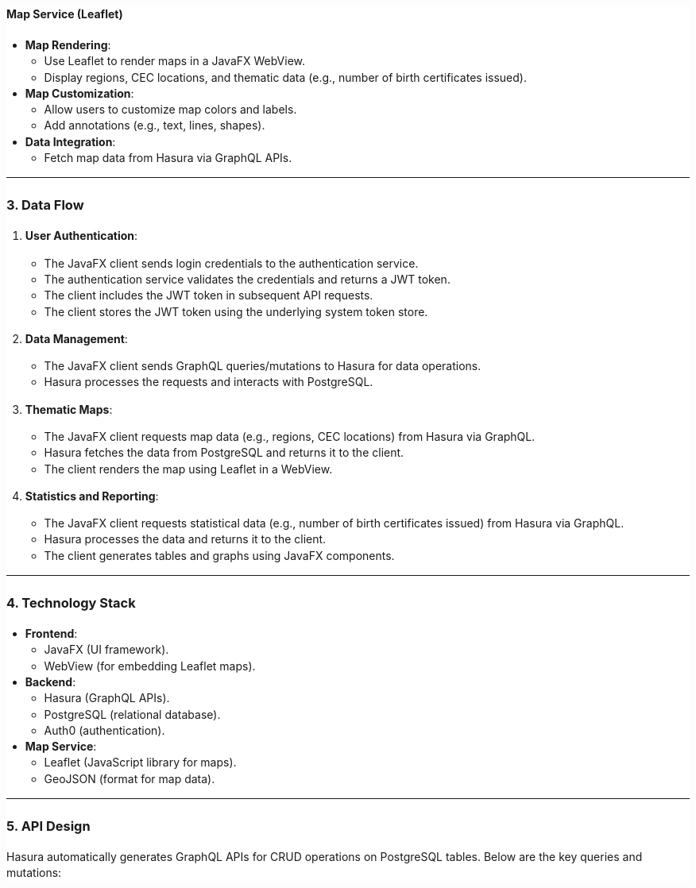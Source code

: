 #### **Map Service (Leaflet)**
- **Map Rendering**:
  - Use Leaflet to render maps in a JavaFX WebView.
  - Display regions, CEC locations, and thematic data (e.g., number of birth certificates issued).
- **Map Customization**:
  - Allow users to customize map colors and labels.
  - Add annotations (e.g., text, lines, shapes).
- **Data Integration**:
  - Fetch map data from Hasura via GraphQL APIs.

---

### **3. Data Flow**
1. **User Authentication**:
   - The JavaFX client sends login credentials to the authentication service.
   - The authentication service validates the credentials and returns a JWT token.
   - The client includes the JWT token in subsequent API requests.
   - The client stores the JWT token using the underlying system token store.

2. **Data Management**:
   - The JavaFX client sends GraphQL queries/mutations to Hasura for data operations.
   - Hasura processes the requests and interacts with PostgreSQL.

3. **Thematic Maps**:
   - The JavaFX client requests map data (e.g., regions, CEC locations) from Hasura via GraphQL.
   - Hasura fetches the data from PostgreSQL and returns it to the client.
   - The client renders the map using Leaflet in a WebView.

4. **Statistics and Reporting**:
   - The JavaFX client requests statistical data (e.g., number of birth certificates issued) from Hasura via GraphQL.
   - Hasura processes the data and returns it to the client.
   - The client generates tables and graphs using JavaFX components.

---

### **4. Technology Stack**
- **Frontend**:
  - JavaFX (UI framework).
  - WebView (for embedding Leaflet maps).
- **Backend**:
  - Hasura (GraphQL APIs).
  - PostgreSQL (relational database).
  - Auth0 (authentication).
- **Map Service**:
  - Leaflet (JavaScript library for maps).
  - GeoJSON (format for map data).

---

### **5. API Design**
Hasura automatically generates GraphQL APIs for CRUD operations on PostgreSQL tables. Below are the key queries and mutations:
